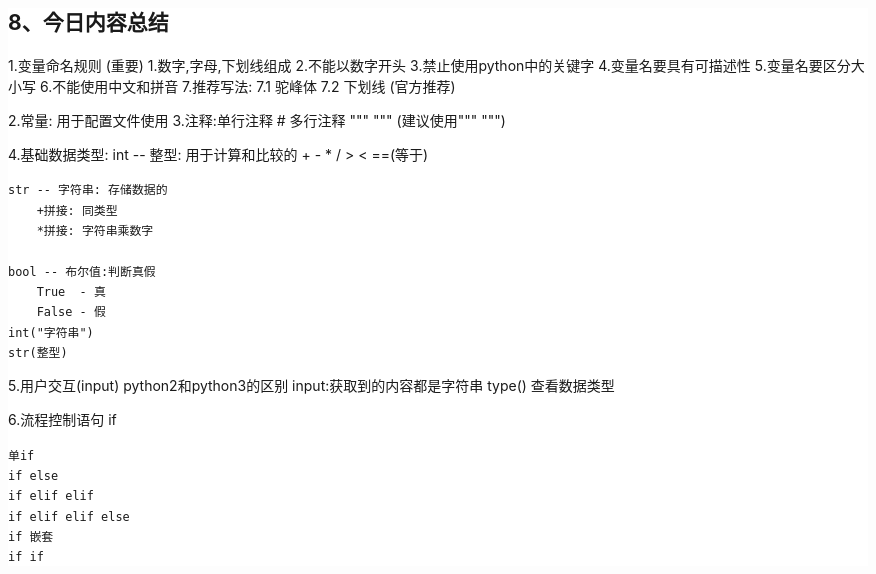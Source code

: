 ## 8、今日内容总结


1.变量命名规则 (重要)
    1.数字,字母,下划线组成
    2.不能以数字开头
    3.禁止使用python中的关键字
    4.变量名要具有可描述性
    5.变量名要区分大小写
    6.不能使用中文和拼音
    7.推荐写法:
        7.1 驼峰体
        7.2 下划线 (官方推荐)

2.常量: 用于配置文件使用
3.注释:单行注释 #  多行注释 """ """ (建议使用""" """)

4.基础数据类型:
    int -- 整型: 用于计算和比较的
        + - * / > < ==(等于)

    str -- 字符串: 存储数据的
        +拼接: 同类型
        *拼接: 字符串乘数字
    
    bool -- 布尔值:判断真假
        True  - 真
        False - 假
    int("字符串")
    str(整型)

5.用户交互(input)
    python2和python3的区别
    input:获取到的内容都是字符串
    type() 查看数据类型

6.流程控制语句 if

    单if
    if else
    if elif elif
    if elif elif else
    if 嵌套
    if if
